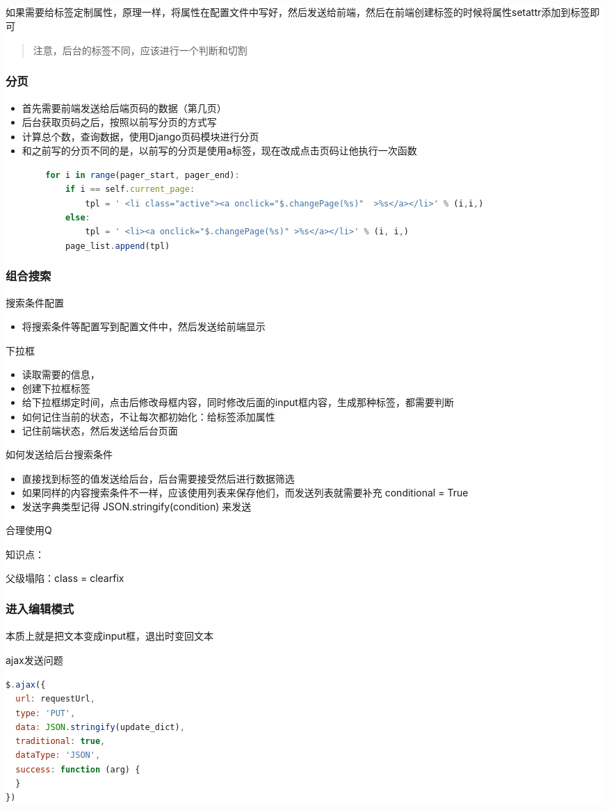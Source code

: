 如果需要给标签定制属性，原理一样，将属性在配置文件中写好，然后发送给前端，然后在前端创建标签的时候将属性setattr添加到标签即可

> 注意，后台的标签不同，应该进行一个判断和切割

### 分页

* 首先需要前端发送给后端页码的数据（第几页）
* 后台获取页码之后，按照以前写分页的方式写
* 计算总个数，查询数据，使用Django页码模块进行分页
* 和之前写的分页不同的是，以前写的分页是使用a标签，现在改成点击页码让他执行一次函数

```javascript
        for i in range(pager_start, pager_end):
            if i == self.current_page:
                tpl = ' <li class="active"><a onclick="$.changePage(%s)"  >%s</a></li>' % (i,i,)
            else:
                tpl = ' <li><a onclick="$.changePage(%s)" >%s</a></li>' % (i, i,)
            page_list.append(tpl)
```

### 组合搜索

搜索条件配置

* 将搜索条件等配置写到配置文件中，然后发送给前端显示

下拉框

* 读取需要的信息，
* 创建下拉框标签
* 给下拉框绑定时间，点击后修改母框内容，同时修改后面的input框内容，生成那种标签，都需要判断
* 如何记住当前的状态，不让每次都初始化：给标签添加属性
* 记住前端状态，然后发送给后台页面

如何发送给后台搜索条件

* 直接找到标签的值发送给后台，后台需要接受然后进行数据筛选
* 如果同样的内容搜索条件不一样，应该使用列表来保存他们，而发送列表就需要补充  conditional = True
* 发送字典类型记得    JSON.stringify(condition) 来发送

合理使用Q

知识点：

父级塌陷：class = clearfix

### 进入编辑模式

本质上就是把文本变成input框，退出时变回文本

ajax发送问题

```javascript
$.ajax({
  url: requestUrl,
  type: 'PUT',
  data: JSON.stringify(update_dict),
  traditional: true,
  dataType: 'JSON',
  success: function (arg) {
  }
})
```
